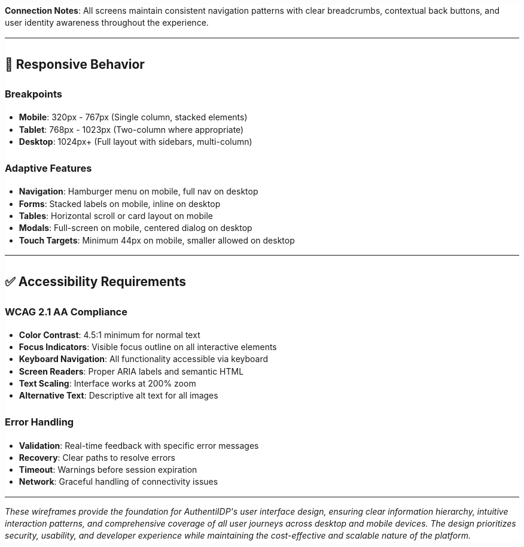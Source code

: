 **Connection Notes**: All screens maintain consistent navigation patterns with clear breadcrumbs, contextual back buttons, and user identity awareness throughout the experience.

---

## 📱 Responsive Behavior

### Breakpoints
- **Mobile**: 320px - 767px (Single column, stacked elements)
- **Tablet**: 768px - 1023px (Two-column where appropriate)
- **Desktop**: 1024px+ (Full layout with sidebars, multi-column)

### Adaptive Features
- **Navigation**: Hamburger menu on mobile, full nav on desktop
- **Forms**: Stacked labels on mobile, inline on desktop
- **Tables**: Horizontal scroll or card layout on mobile
- **Modals**: Full-screen on mobile, centered dialog on desktop
- **Touch Targets**: Minimum 44px on mobile, smaller allowed on desktop

---

## ✅ Accessibility Requirements

### WCAG 2.1 AA Compliance
- **Color Contrast**: 4.5:1 minimum for normal text
- **Focus Indicators**: Visible focus outline on all interactive elements
- **Keyboard Navigation**: All functionality accessible via keyboard
- **Screen Readers**: Proper ARIA labels and semantic HTML
- **Text Scaling**: Interface works at 200% zoom
- **Alternative Text**: Descriptive alt text for all images

### Error Handling
- **Validation**: Real-time feedback with specific error messages
- **Recovery**: Clear paths to resolve errors
- **Timeout**: Warnings before session expiration
- **Network**: Graceful handling of connectivity issues

---

*These wireframes provide the foundation for AuthentiIDP's user interface design, ensuring clear information hierarchy, intuitive interaction patterns, and comprehensive coverage of all user journeys across desktop and mobile devices. The design prioritizes security, usability, and developer experience while maintaining the cost-effective and scalable nature of the platform.*